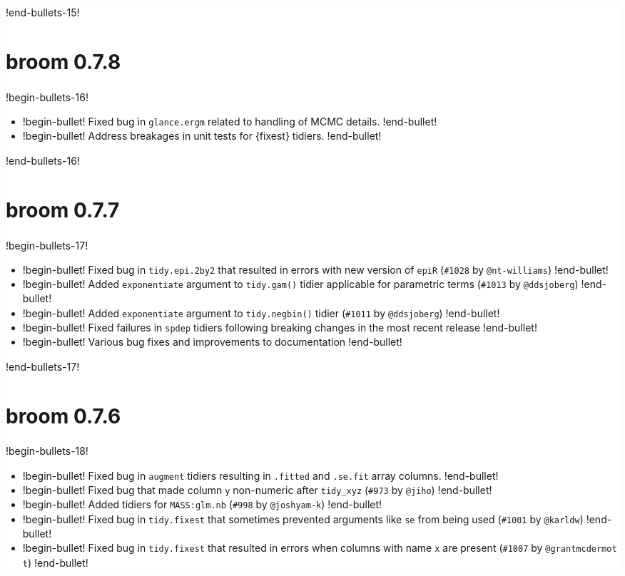 !end-bullets-15!

# broom 0.7.8

!begin-bullets-16!

-   !begin-bullet!
    Fixed bug in `glance.ergm` related to handling of MCMC details.
    !end-bullet!
-   !begin-bullet!
    Address breakages in unit tests for {fixest} tidiers.
    !end-bullet!

!end-bullets-16!

# broom 0.7.7

!begin-bullets-17!

-   !begin-bullet!
    Fixed bug in `tidy.epi.2by2` that resulted in errors with new
    version of `epiR` (`#1028` by `@nt-williams`)
    !end-bullet!
-   !begin-bullet!
    Added `exponentiate` argument to `tidy.gam()` tidier applicable for
    parametric terms (`#1013` by `@ddsjoberg`)
    !end-bullet!
-   !begin-bullet!
    Added `exponentiate` argument to `tidy.negbin()` tidier (`#1011` by
    `@ddsjoberg`)
    !end-bullet!
-   !begin-bullet!
    Fixed failures in `spdep` tidiers following breaking changes in the
    most recent release
    !end-bullet!
-   !begin-bullet!
    Various bug fixes and improvements to documentation
    !end-bullet!

!end-bullets-17!

# broom 0.7.6

!begin-bullets-18!

-   !begin-bullet!
    Fixed bug in `augment` tidiers resulting in `.fitted` and `.se.fit`
    array columns.
    !end-bullet!
-   !begin-bullet!
    Fixed bug that made column `y` non-numeric after `tidy_xyz` (`#973`
    by `@jiho`)
    !end-bullet!
-   !begin-bullet!
    Added tidiers for `MASS:glm.nb` (`#998` by `@joshyam-k`)
    !end-bullet!
-   !begin-bullet!
    Fixed bug in `tidy.fixest` that sometimes prevented arguments like
    `se` from being used (`#1001` by `@karldw`)
    !end-bullet!
-   !begin-bullet!
    Fixed bug in `tidy.fixest` that resulted in errors when columns with
    name `x` are present (`#1007` by `@grantmcdermott`)
    !end-bullet!
